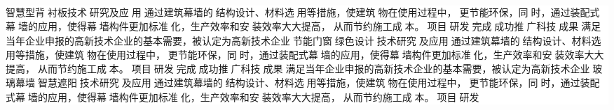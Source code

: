 智慧型背
衬板技术
研究及应
用
通过建筑幕墙的
结构设计、材料选
用等措施，使建筑
物在使用过程中，
更节能环保，同
时，通过装配式幕
墙的应用，使得幕
墙构件更加标准
化，生产效率和安
装效率大大提高，
从而节约施工成
本。
项目
研发
完成
成功推
广科技
成果
满足当年企业申报的高新技术企业的基本需要，被认定为高新技术企业
节能门窗
绿色设计
技术研究
及应用
通过建筑幕墙的
结构设计、材料选
用等措施，使建筑
物在使用过程中，
更节能环保，同
时，通过装配式幕
墙的应用，使得幕
墙构件更加标准
化，生产效率和安
装效率大大提高，
从而节约施工成
本。
项目
研发
完成
成功推
广科技
成果
满足当年企业申报的高新技术企业的基本需要，被认定为高新技术企业
玻璃幕墙
智慧遮阳
技术研究
及应用
通过建筑幕墙的
结构设计、材料选
用等措施，使建筑
物在使用过程中，
更节能环保，同
时，通过装配式幕
墙的应用，使得幕
墙构件更加标准
化，生产效率和安
装效率大大提高，
从而节约施工成
本。
项目
研发